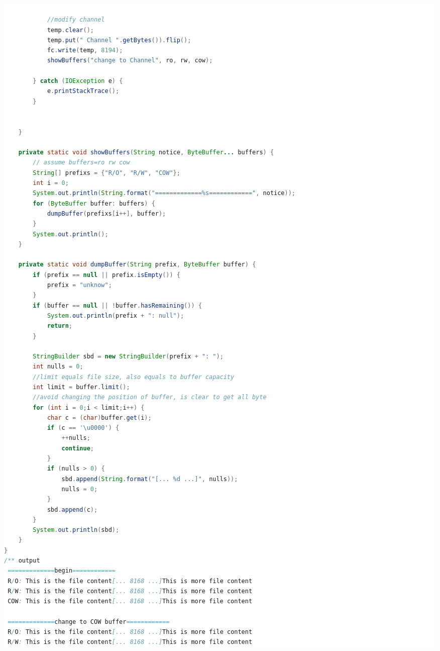 ```java

            //modify channel
            temp.clear();
            temp.put(" Channel ".getBytes()).flip();
            fc.write(temp, 8194);
            showBuffers("change to Channel", ro, rw, cow);

        } catch (IOException e) {
            e.printStackTrace();
        }


    }

    private static void showBuffers(String notice, ByteBuffer... buffers) {
        // assume buffers=ro rw cow
        String[] prefixs = {"R/O", "R/W", "COW"};
        int i = 0;
        System.out.println(String.format("=============%s============", notice));
        for (ByteBuffer buffer: buffers) {
            dumpBuffer(prefixs[i++], buffer);
        }
        System.out.println();
    }

    private static void dumpBuffer(String prefix, ByteBuffer buffer) {
        if (prefix == null || prefix.isEmpty()) {
            prefix = "unknow";
        }
        if (buffer == null || !buffer.hasRemaining()) {
            System.out.println(prefix + ": null");
            return;
        }

        StringBuilder sbd = new StringBuilder(prefix + ": ");
        int nulls = 0;
        //limit equals file size, also equals to buffer capacity
        int limit = buffer.limit();
        //avoid changing the position of buffer, is clear to get all byte
        for (int i = 0;i < limit;i++) {
            char c = (char)buffer.get(i);
            if (c == '\u0000') {
                ++nulls;
                continue;
            }
            if (nulls > 0) {
                sbd.append(String.format("[... %d ...]", nulls));
                nulls = 0;
            }
            sbd.append(c);
        }
        System.out.println(sbd);
    }
}
/** output
 =============begin============
 R/O: This is the file content[... 8168 ...]This is more file content
 R/W: This is the file content[... 8168 ...]This is more file content
 COW: This is the file content[... 8168 ...]This is more file content

 =============change to COW buffer============
 R/O: This is the file content[... 8168 ...]This is more file content
 R/W: This is the file content[... 8168 ...]This is more file content
```